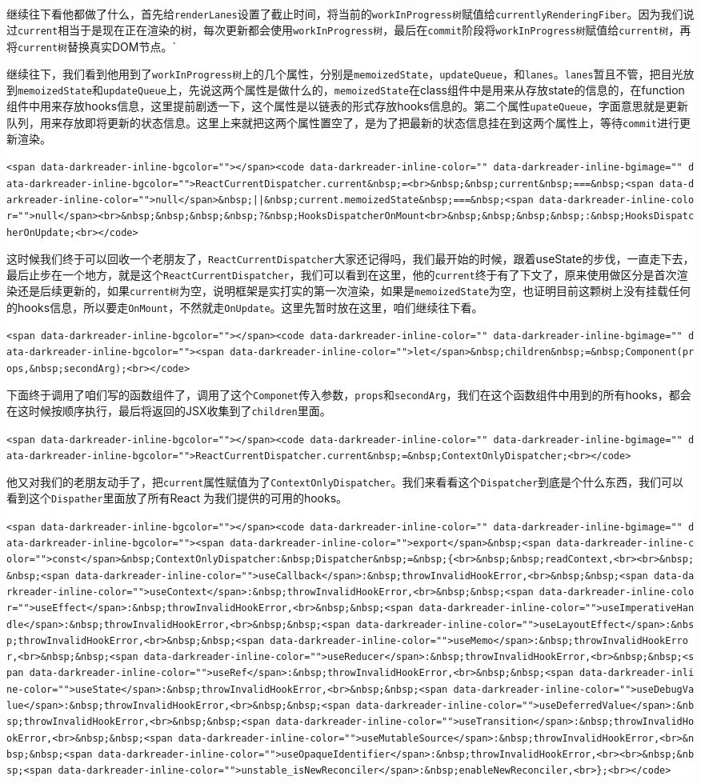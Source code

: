 继续往下看他都做了什么，首先给`renderLanes`设置了截止时间，将当前的`workInProgress树`赋值给`currentlyRenderingFiber`。因为我们说过`current`相当于是现在正在渲染的树，每次更新都会使用`workInProgress树`，最后在`commit`阶段将`workInProgress树`赋值给`current树`，再将`current树`替换真实DOM节点。\`

继续往下，我们看到他用到了`workInProgress树`上的几个属性，分别是`memoizedState`，`updateQueue`，和`lanes`。`lanes`暂且不管，把目光放到`memoizedState`和`updateQueue`上，先说这两个属性是做什么的，`memoizedState`在class组件中是用来从存放state的信息的，在function组件中用来存放hooks信息，这里提前剧透一下，这个属性是以链表的形式存放hooks信息的。第二个属性`upateQueue`，字面意思就是更新队列，用来存放即将更新的状态信息。这里上来就把这两个属性置空了，是为了把最新的状态信息挂在到这两个属性上，等待`commit`进行更新渲染。

```
<span data-darkreader-inline-bgcolor=""></span><code data-darkreader-inline-color="" data-darkreader-inline-bgimage="" data-darkreader-inline-bgcolor="">ReactCurrentDispatcher.current&nbsp;=<br>&nbsp;&nbsp;current&nbsp;===&nbsp;<span data-darkreader-inline-color="">null</span>&nbsp;||&nbsp;current.memoizedState&nbsp;===&nbsp;<span data-darkreader-inline-color="">null</span><br>&nbsp;&nbsp;&nbsp;&nbsp;?&nbsp;HooksDispatcherOnMount<br>&nbsp;&nbsp;&nbsp;&nbsp;:&nbsp;HooksDispatcherOnUpdate;<br></code>
```

这时候我们终于可以回收一个老朋友了，`ReactCurrentDispatcher`大家还记得吗，我们最开始的时候，跟着useState的步伐，一直走下去，最后止步在一个地方，就是这个`ReactCurrentDispatcher`，我们可以看到在这里，他的`current`终于有了下文了，原来使用做区分是首次渲染还是后续更新的，如果`current树`为空，说明框架是实打实的第一次渲染，如果是`memoizedState`为空，也证明目前这颗树上没有挂载任何的hooks信息，所以要走`OnMount`，不然就走`OnUpdate`。这里先暂时放在这里，咱们继续往下看。

```
<span data-darkreader-inline-bgcolor=""></span><code data-darkreader-inline-color="" data-darkreader-inline-bgimage="" data-darkreader-inline-bgcolor=""><span data-darkreader-inline-color="">let</span>&nbsp;children&nbsp;=&nbsp;Component(props,&nbsp;secondArg);<br></code>
```

下面终于调用了咱们写的函数组件了，调用了这个`Componet`传入参数，`props`和`secondArg`，我们在这个函数组件中用到的所有hooks，都会在这时候按顺序执行，最后将返回的JSX收集到了`children`里面。

```
<span data-darkreader-inline-bgcolor=""></span><code data-darkreader-inline-color="" data-darkreader-inline-bgimage="" data-darkreader-inline-bgcolor="">ReactCurrentDispatcher.current&nbsp;=&nbsp;ContextOnlyDispatcher;<br></code>
```

他又对我们的老朋友动手了，把`current`属性赋值为了`ContextOnlyDispatcher`。我们来看看这个`Dispatcher`到底是个什么东西，我们可以看到这个`Dispather`里面放了所有React 为我们提供的可用的hooks。

```
<span data-darkreader-inline-bgcolor=""></span><code data-darkreader-inline-color="" data-darkreader-inline-bgimage="" data-darkreader-inline-bgcolor=""><span data-darkreader-inline-color="">export</span>&nbsp;<span data-darkreader-inline-color="">const</span>&nbsp;ContextOnlyDispatcher:&nbsp;Dispatcher&nbsp;=&nbsp;{<br>&nbsp;&nbsp;readContext,<br><br>&nbsp;&nbsp;<span data-darkreader-inline-color="">useCallback</span>:&nbsp;throwInvalidHookError,<br>&nbsp;&nbsp;<span data-darkreader-inline-color="">useContext</span>:&nbsp;throwInvalidHookError,<br>&nbsp;&nbsp;<span data-darkreader-inline-color="">useEffect</span>:&nbsp;throwInvalidHookError,<br>&nbsp;&nbsp;<span data-darkreader-inline-color="">useImperativeHandle</span>:&nbsp;throwInvalidHookError,<br>&nbsp;&nbsp;<span data-darkreader-inline-color="">useLayoutEffect</span>:&nbsp;throwInvalidHookError,<br>&nbsp;&nbsp;<span data-darkreader-inline-color="">useMemo</span>:&nbsp;throwInvalidHookError,<br>&nbsp;&nbsp;<span data-darkreader-inline-color="">useReducer</span>:&nbsp;throwInvalidHookError,<br>&nbsp;&nbsp;<span data-darkreader-inline-color="">useRef</span>:&nbsp;throwInvalidHookError,<br>&nbsp;&nbsp;<span data-darkreader-inline-color="">useState</span>:&nbsp;throwInvalidHookError,<br>&nbsp;&nbsp;<span data-darkreader-inline-color="">useDebugValue</span>:&nbsp;throwInvalidHookError,<br>&nbsp;&nbsp;<span data-darkreader-inline-color="">useDeferredValue</span>:&nbsp;throwInvalidHookError,<br>&nbsp;&nbsp;<span data-darkreader-inline-color="">useTransition</span>:&nbsp;throwInvalidHookError,<br>&nbsp;&nbsp;<span data-darkreader-inline-color="">useMutableSource</span>:&nbsp;throwInvalidHookError,<br>&nbsp;&nbsp;<span data-darkreader-inline-color="">useOpaqueIdentifier</span>:&nbsp;throwInvalidHookError,<br><br>&nbsp;&nbsp;<span data-darkreader-inline-color="">unstable_isNewReconciler</span>:&nbsp;enableNewReconciler,<br>};<br></code>
```

